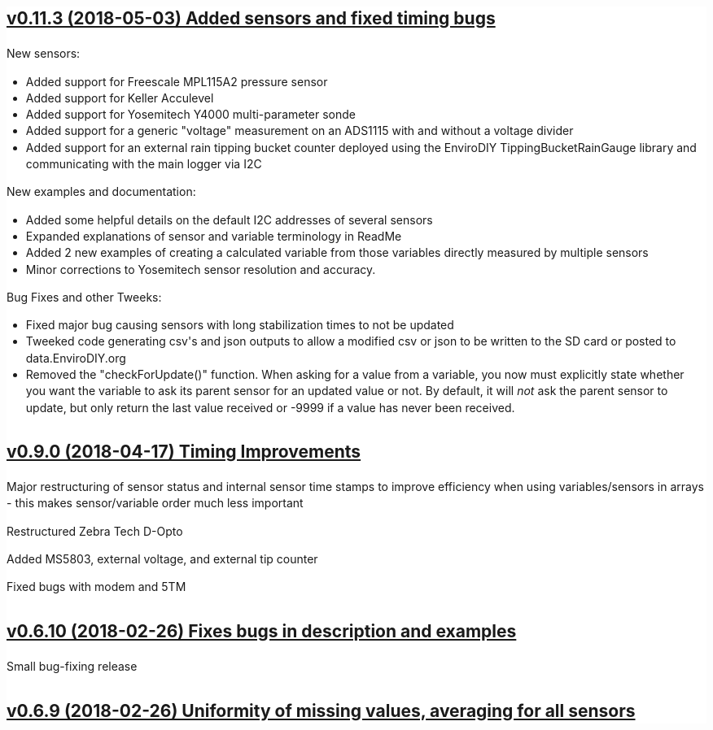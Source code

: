 

## [v0.11.3 (2018-05-03) Added sensors and fixed timing bugs](https://github.com/EnviroDIY/ModularSensors/releases/tag/v0.11.3)

New sensors:
- Added support for Freescale MPL115A2 pressure sensor
- Added support for Keller Acculevel
- Added support for Yosemitech Y4000 multi-parameter sonde
- Added support for a generic "voltage" measurement on an ADS1115 with and without a voltage divider
- Added support for an external rain tipping bucket counter deployed using the EnviroDIY TippingBucketRainGauge library and communicating with the main logger via I2C

New examples and documentation:
- Added some helpful details on the default I2C addresses of several sensors
- Expanded explanations of sensor and variable terminology in ReadMe
- Added 2 new examples of creating a calculated variable from those variables directly measured by multiple sensors
- Minor corrections to Yosemitech sensor resolution and accuracy.

Bug Fixes and other Tweeks:
- Fixed major bug causing sensors with long stabilization times to not be updated
- Tweeked code generating csv's and json outputs to allow a modified csv or json to be written to the SD card or posted to data.EnviroDIY.org
- Removed the "checkForUpdate()" function.  When asking for a value from a variable, you now must explicitly state whether you want the variable to ask its parent sensor for an updated value or not.  By default, it will _not_ ask the parent sensor to update, but only return the last value received or -9999 if a value has never been received.


## [v0.9.0 (2018-04-17) Timing Improvements](https://github.com/EnviroDIY/ModularSensors/releases/tag/v0.9.0)

Major restructuring of sensor status and internal sensor time stamps to improve efficiency when using variables/sensors in arrays - this makes sensor/variable order much less important

Restructured Zebra Tech D-Opto

Added MS5803, external voltage, and external tip counter

Fixed bugs with modem and 5TM


## [v0.6.10 (2018-02-26) Fixes bugs in description and examples](https://github.com/EnviroDIY/ModularSensors/releases/tag/v0.6.10)

Small bug-fixing release


## [v0.6.9 (2018-02-26) Uniformity of missing values, averaging for all sensors](https://github.com/EnviroDIY/ModularSensors/releases/tag/v0.6.9)
